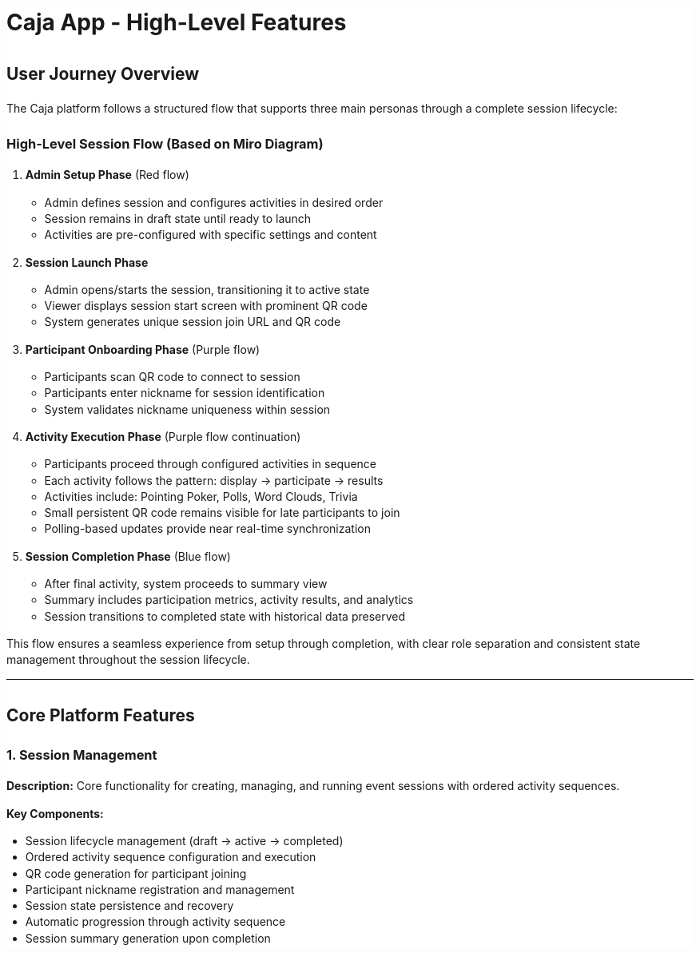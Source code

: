 # Caja App - High-Level Features

## User Journey Overview

The Caja platform follows a structured flow that supports three main personas through a complete session lifecycle:

### High-Level Session Flow (Based on Miro Diagram)
1. **Admin Setup Phase** (Red flow)
   - Admin defines session and configures activities in desired order
   - Session remains in draft state until ready to launch
   - Activities are pre-configured with specific settings and content

2. **Session Launch Phase** 
   - Admin opens/starts the session, transitioning it to active state
   - Viewer displays session start screen with prominent QR code
   - System generates unique session join URL and QR code

3. **Participant Onboarding Phase** (Purple flow)
   - Participants scan QR code to connect to session
   - Participants enter nickname for session identification
   - System validates nickname uniqueness within session

4. **Activity Execution Phase** (Purple flow continuation)
   - Participants proceed through configured activities in sequence
   - Each activity follows the pattern: display → participate → results
   - Activities include: Pointing Poker, Polls, Word Clouds, Trivia
   - Small persistent QR code remains visible for late participants to join
   - Polling-based updates provide near real-time synchronization

5. **Session Completion Phase** (Blue flow)
   - After final activity, system proceeds to summary view
   - Summary includes participation metrics, activity results, and analytics
   - Session transitions to completed state with historical data preserved

This flow ensures a seamless experience from setup through completion, with clear role separation and consistent state management throughout the session lifecycle.

---

## Core Platform Features

### 1. Session Management
**Description:** Core functionality for creating, managing, and running event sessions with ordered activity sequences.

**Key Components:**
- Session lifecycle management (draft → active → completed)
- Ordered activity sequence configuration and execution
- QR code generation for participant joining
- Participant nickname registration and management
- Session state persistence and recovery
- Automatic progression through activity sequence
- Session summary generation upon completion
